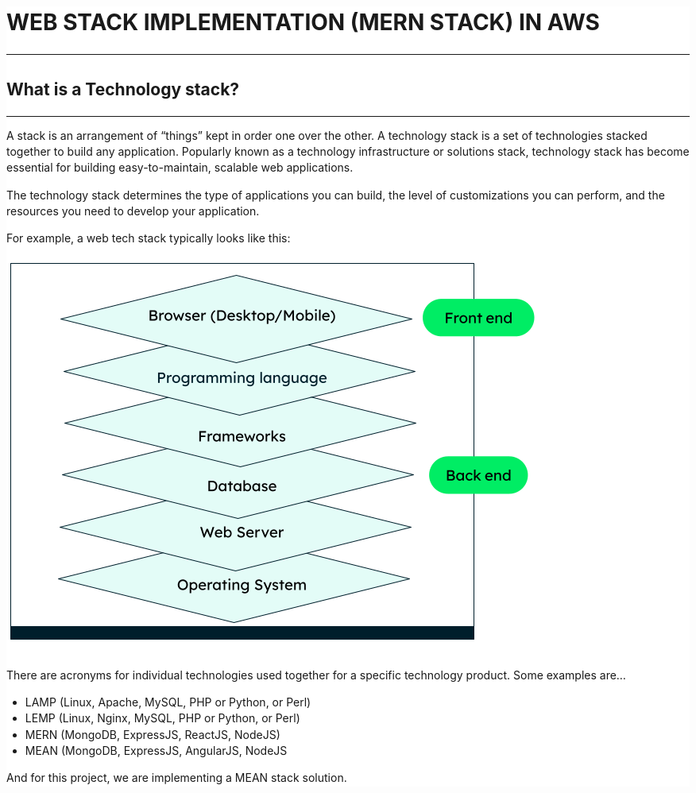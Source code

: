 # WEB STACK IMPLEMENTATION (MERN STACK) IN AWS
---

## What is a Technology stack?
---
A stack is an arrangement of “things” kept in order one over the other. A technology stack is a set of technologies stacked together to build any application. Popularly known as a technology infrastructure or solutions stack, technology stack has become essential for building easy-to-maintain, scalable web applications.

The technology stack determines the type of applications you can build, the level of customizations you can perform, and the resources you need to develop your application.

For example, a web tech stack typically looks like this:

![web stack](https://github.com/Tolu4realluv/dareyio-pbl/blob/main/Project-1/web%20stack.png)

There are acronyms for individual technologies used together for a specific technology product. Some examples are…
* LAMP (Linux, Apache, MySQL, PHP or Python, or Perl)
* LEMP (Linux, Nginx, MySQL, PHP or Python, or Perl)
* MERN (MongoDB, ExpressJS, ReactJS, NodeJS)
* MEAN (MongoDB, ExpressJS, AngularJS, NodeJS

And for this project, we are implementing a MEAN stack solution.

